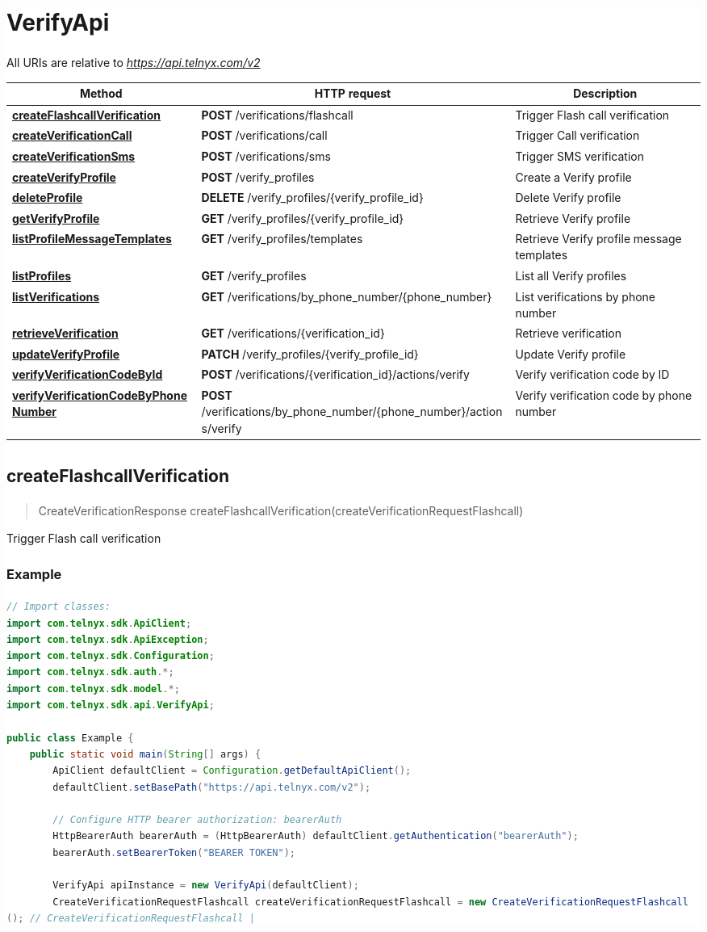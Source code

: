# VerifyApi

All URIs are relative to *https://api.telnyx.com/v2*

Method | HTTP request | Description
------------- | ------------- | -------------
[**createFlashcallVerification**](VerifyApi.md#createFlashcallVerification) | **POST** /verifications/flashcall | Trigger Flash call verification
[**createVerificationCall**](VerifyApi.md#createVerificationCall) | **POST** /verifications/call | Trigger Call verification
[**createVerificationSms**](VerifyApi.md#createVerificationSms) | **POST** /verifications/sms | Trigger SMS verification
[**createVerifyProfile**](VerifyApi.md#createVerifyProfile) | **POST** /verify_profiles | Create a Verify profile
[**deleteProfile**](VerifyApi.md#deleteProfile) | **DELETE** /verify_profiles/{verify_profile_id} | Delete Verify profile
[**getVerifyProfile**](VerifyApi.md#getVerifyProfile) | **GET** /verify_profiles/{verify_profile_id} | Retrieve Verify profile
[**listProfileMessageTemplates**](VerifyApi.md#listProfileMessageTemplates) | **GET** /verify_profiles/templates | Retrieve Verify profile message templates
[**listProfiles**](VerifyApi.md#listProfiles) | **GET** /verify_profiles | List all Verify profiles
[**listVerifications**](VerifyApi.md#listVerifications) | **GET** /verifications/by_phone_number/{phone_number} | List verifications by phone number
[**retrieveVerification**](VerifyApi.md#retrieveVerification) | **GET** /verifications/{verification_id} | Retrieve verification
[**updateVerifyProfile**](VerifyApi.md#updateVerifyProfile) | **PATCH** /verify_profiles/{verify_profile_id} | Update Verify profile
[**verifyVerificationCodeById**](VerifyApi.md#verifyVerificationCodeById) | **POST** /verifications/{verification_id}/actions/verify | Verify verification code by ID
[**verifyVerificationCodeByPhoneNumber**](VerifyApi.md#verifyVerificationCodeByPhoneNumber) | **POST** /verifications/by_phone_number/{phone_number}/actions/verify | Verify verification code by phone number



## createFlashcallVerification

> CreateVerificationResponse createFlashcallVerification(createVerificationRequestFlashcall)

Trigger Flash call verification

### Example

```java
// Import classes:
import com.telnyx.sdk.ApiClient;
import com.telnyx.sdk.ApiException;
import com.telnyx.sdk.Configuration;
import com.telnyx.sdk.auth.*;
import com.telnyx.sdk.model.*;
import com.telnyx.sdk.api.VerifyApi;

public class Example {
    public static void main(String[] args) {
        ApiClient defaultClient = Configuration.getDefaultApiClient();
        defaultClient.setBasePath("https://api.telnyx.com/v2");
        
        // Configure HTTP bearer authorization: bearerAuth
        HttpBearerAuth bearerAuth = (HttpBearerAuth) defaultClient.getAuthentication("bearerAuth");
        bearerAuth.setBearerToken("BEARER TOKEN");

        VerifyApi apiInstance = new VerifyApi(defaultClient);
        CreateVerificationRequestFlashcall createVerificationRequestFlashcall = new CreateVerificationRequestFlashcall(); // CreateVerificationRequestFlashcall | 
```
